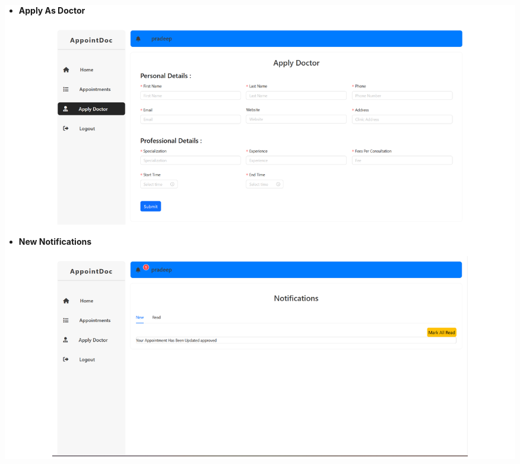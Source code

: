 - **Apply As Doctor**
<p align="center">
  <img alt="img-name" src="Images/apply for doctor.png" width="700">
</p>

- **New Notifications**
<p align="center">
  <img alt="img-name" src="Images/notification.png" width="700">
</p>
